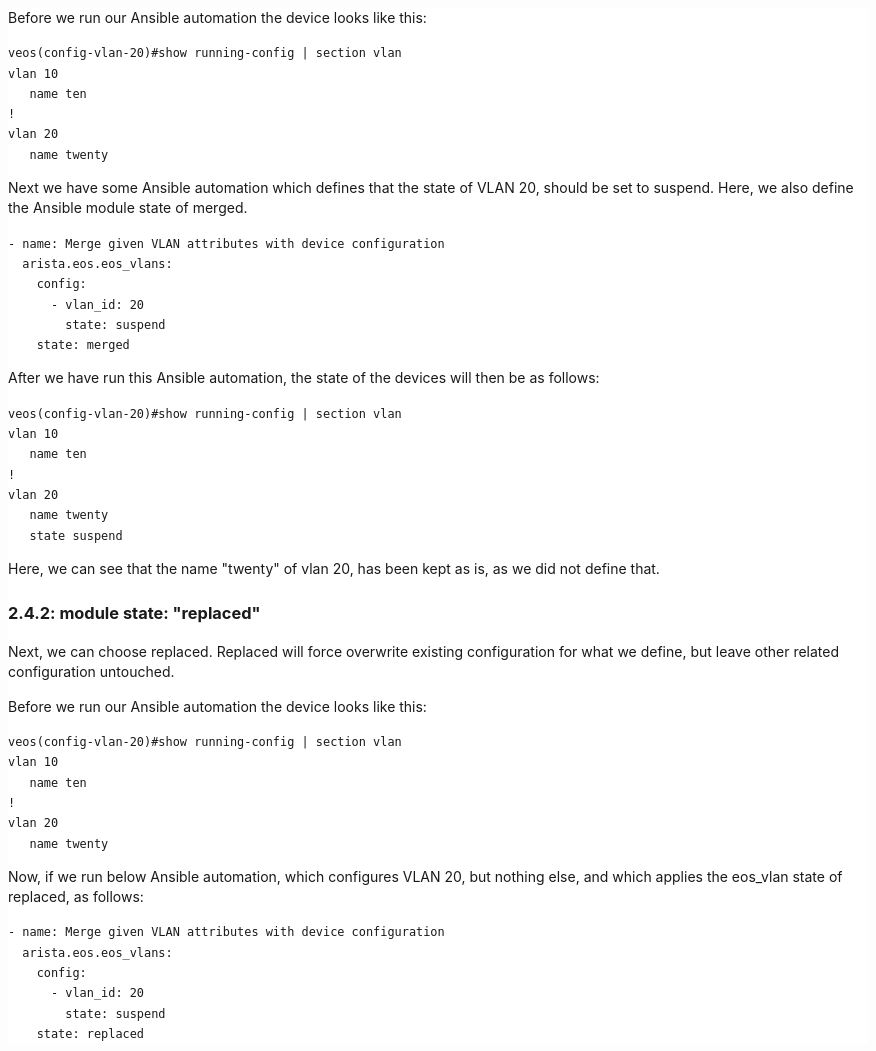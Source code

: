 Before we run our Ansible automation the device looks like this:
```
veos(config-vlan-20)#show running-config | section vlan
vlan 10
   name ten
!
vlan 20
   name twenty
```

Next we have some Ansible automation which defines that the state of VLAN 20, should be set to suspend. Here, we also define the Ansible module state of merged.
```
- name: Merge given VLAN attributes with device configuration
  arista.eos.eos_vlans:
    config:
      - vlan_id: 20
        state: suspend
    state: merged
```

After we have run this Ansible automation, the state of the devices will then be as follows:
```
veos(config-vlan-20)#show running-config | section vlan
vlan 10
   name ten
!
vlan 20
   name twenty
   state suspend
```

Here, we can see that the name "twenty" of vlan 20, has been kept as is, as we did not define that.

### 2.4.2: module state: "replaced"
Next, we can choose replaced. Replaced will force overwrite existing configuration for what we define, but leave other related configuration untouched.

Before we run our Ansible automation the device looks like this:
```
veos(config-vlan-20)#show running-config | section vlan
vlan 10
   name ten
!
vlan 20
   name twenty
```

Now, if we run below Ansible automation, which configures VLAN 20, but nothing else, and which applies the eos_vlan state of replaced, as follows:
```
- name: Merge given VLAN attributes with device configuration
  arista.eos.eos_vlans:
    config:
      - vlan_id: 20
        state: suspend
    state: replaced
```
